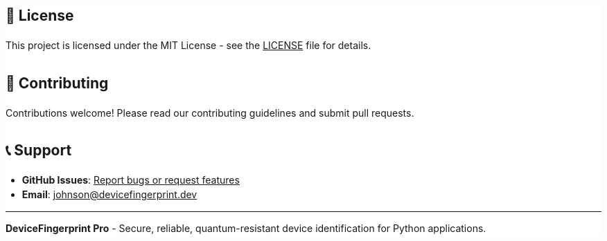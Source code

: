 ## 📜 License

This project is licensed under the MIT License - see the [LICENSE](https://github.com/Johnsonajibi/DeviceFingerprinting/blob/main/LICENSE) file for details.

## 🤝 Contributing

Contributions welcome! Please read our contributing guidelines and submit pull requests.

## 📞 Support

- **GitHub Issues**: [Report bugs or request features](https://github.com/Johnsonajibi/DeviceFingerprinting/issues)
- **Email**: johnson@devicefingerprint.dev

---

**DeviceFingerprint Pro** - Secure, reliable, quantum-resistant device identification for Python applications.
